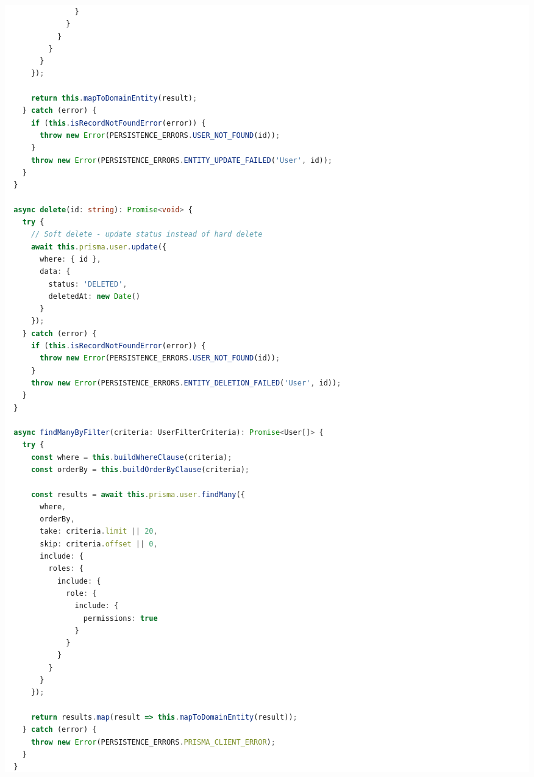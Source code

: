 ```typescript
                }
              }
            }
          }
        }
      });

      return this.mapToDomainEntity(result);
    } catch (error) {
      if (this.isRecordNotFoundError(error)) {
        throw new Error(PERSISTENCE_ERRORS.USER_NOT_FOUND(id));
      }
      throw new Error(PERSISTENCE_ERRORS.ENTITY_UPDATE_FAILED('User', id));
    }
  }

  async delete(id: string): Promise<void> {
    try {
      // Soft delete - update status instead of hard delete
      await this.prisma.user.update({
        where: { id },
        data: {
          status: 'DELETED',
          deletedAt: new Date()
        }
      });
    } catch (error) {
      if (this.isRecordNotFoundError(error)) {
        throw new Error(PERSISTENCE_ERRORS.USER_NOT_FOUND(id));
      }
      throw new Error(PERSISTENCE_ERRORS.ENTITY_DELETION_FAILED('User', id));
    }
  }

  async findManyByFilter(criteria: UserFilterCriteria): Promise<User[]> {
    try {
      const where = this.buildWhereClause(criteria);
      const orderBy = this.buildOrderByClause(criteria);
      
      const results = await this.prisma.user.findMany({
        where,
        orderBy,
        take: criteria.limit || 20,
        skip: criteria.offset || 0,
        include: {
          roles: {
            include: {
              role: {
                include: {
                  permissions: true
                }
              }
            }
          }
        }
      });

      return results.map(result => this.mapToDomainEntity(result));
    } catch (error) {
      throw new Error(PERSISTENCE_ERRORS.PRISMA_CLIENT_ERROR);
    }
  }

```